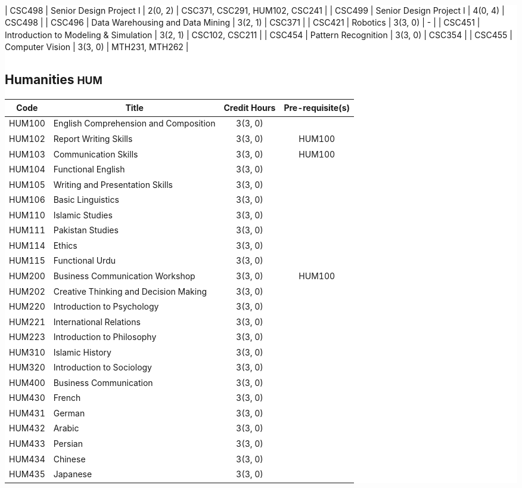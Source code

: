 | CSC498 | Senior Design Project I | 2(0, 2) | CSC371, CSC291, HUM102, CSC241 |
| CSC499 | Senior Design Project I | 4(0, 4) | CSC498 |
| CSC496 | Data Warehousing and Data Mining | 3(2, 1) | CSC371 |
| CSC421 | Robotics | 3(3, 0) | - |
| CSC451 | Introduction to Modeling & Simulation | 3(2, 1) | CSC102, CSC211 |
| CSC454 | Pattern Recognition | 3(3, 0) | CSC354 |
| CSC455 | Computer Vision | 3(3, 0) | MTH231, MTH262 |

## Humanities <small>HUM</small>
| Code | Title | Credit Hours | Pre-requisite(s) |
|:----:|-------|:------------:|:----------------:|
| HUM100 | English Comprehension and Composition | 3(3, 0) |  | 
| HUM102 | Report Writing Skills | 3(3, 0) | HUM100 | 
| HUM103 | Communication Skills | 3(3, 0) | HUM100 | 
| HUM104 | Functional English | 3(3, 0) |  | 
| HUM105 | Writing and Presentation Skills | 3(3, 0) |  | 
| HUM106 | Basic Linguistics | 3(3, 0) |  | 
| HUM110 | Islamic Studies | 3(3, 0) |  | 
| HUM111 | Pakistan Studies | 3(3, 0) |  | 
| HUM114 | Ethics | 3(3, 0) |  | 
| HUM115 | Functional Urdu | 3(3, 0) |  | 
| HUM200 | Business Communication Workshop | 3(3, 0) | HUM100 | 
| HUM202 | Creative Thinking and Decision Making | 3(3, 0) |  | 
| HUM220 | Introduction to Psychology | 3(3, 0) |  | 
| HUM221 | International Relations | 3(3, 0) |  | 
| HUM223 | Introduction to Philosophy | 3(3, 0) |  | 
| HUM310 | Islamic History | 3(3, 0) |  | 
| HUM320 | Introduction to Sociology | 3(3, 0) |  | 
| HUM400 | Business Communication | 3(3, 0) |  | 
| HUM430 | French | 3(3, 0) |  | 
| HUM431 | German | 3(3, 0) |  | 
| HUM432 | Arabic | 3(3, 0) |  | 
| HUM433 | Persian | 3(3, 0) |  | 
| HUM434 | Chinese | 3(3, 0) |  | 
| HUM435 | Japanese | 3(3, 0) |  | 
